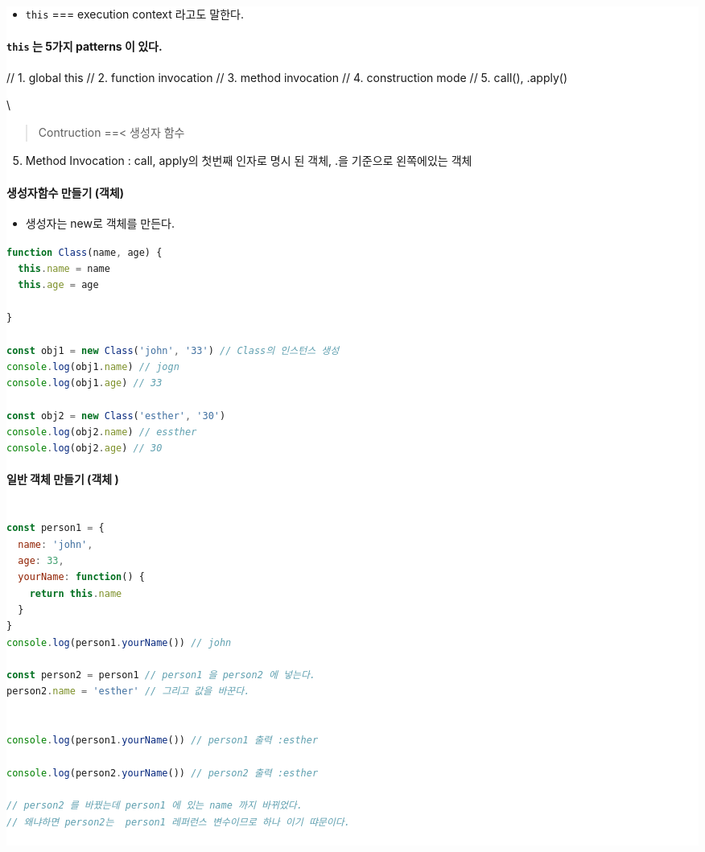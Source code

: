 - `this` === execution context 라고도 말한다. 


#### `this` 는 5가지 patterns 이 있다.  


// 1. global this
// 2. function invocation
// 3. method invocation
// 4. construction mode
// 5. call(), .apply()

\



> Contruction ==< 생성자 함수 

 5. Method Invocation : call, apply의 첫번째 인자로 명시 된 객체, .을 기준으로 왼쪽에있는 객체


#### 생성자함수 만들기 (객체)

* 생성자는 new로 객체를 만든다.

```js
function Class(name, age) {
  this.name = name
  this.age = age
  
}

const obj1 = new Class('john', '33') // Class의 인스턴스 생성 
console.log(obj1.name) // jogn
console.log(obj1.age) // 33

const obj2 = new Class('esther', '30')
console.log(obj2.name) // essther
console.log(obj2.age) // 30


```

#### 일반 객체 만들기 (객체 )



```js

const person1 = {
  name: 'john',
  age: 33,
  yourName: function() {
    return this.name
  }
}
console.log(person1.yourName()) // john

const person2 = person1 // person1 을 person2 에 넣는다.  
person2.name = 'esther' // 그리고 값을 바꾼다.


console.log(person1.yourName()) // person1 출력 :esther 

console.log(person2.yourName()) // person2 출력 :esther 

// person2 를 바꿨는데 person1 에 있는 name 까지 바뀌었다. 
// 왜냐하면 person2는  person1 레퍼런스 변수이므로 하나 이기 땨문이다. 



```